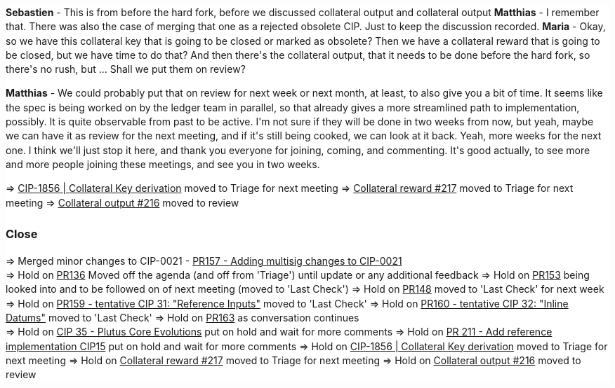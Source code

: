 **Sebastien** - This is from before the hard fork, before we discussed collateral output and collateral output
**Matthias** - I remember that. There was also the case of merging that one as a rejected obsolete CIP. Just to keep the discussion recorded.
**Maria** - Okay, so we have this collateral key that is going to be closed or marked as obsolete?
Then we have a collateral reward that is going to be closed, but we have time to do that?
And then there's the collateral output, that it needs to be done before the hard fork, so there's no rush, but ... Shall we put them on review?

**Matthias** - We could probably put that on review for next week or next month, at least, to also give you a bit of time. It seems like the spec is being worked on by the ledger team in parallel, so that already gives a more streamlined path to implementation, possibly. It is quite observable from past to be active. I'm not sure if they will be done in two weeks from now, but yeah, maybe we can have it as review for the next meeting, and if it's still being cooked, we can look at it back. Yeah, more weeks for the next one. I think we'll just stop it here, and thank you everyone for joining, coming, and commenting. It's good actually, to see more and more people joining these meetings, and see you in two weeks.

=> [CIP-1856 | Collateral Key derivation](https://github.com/cardano-foundation/CIPs/pull/104) moved to Triage for next meeting
=> [Collateral reward #217](https://github.com/cardano-foundation/CIPs/pull/217) moved to Triage for next meeting
=> [Collateral output #216](https://github.com/cardano-foundation/CIPs/pull/216) moved to review




### Close    

=> Merged minor changes to CIP-0021 - [PR157 - Adding multisig changes to CIP-0021](https://github.com/cardano-foundation/CIPs/pull/157)    
=> Hold on [PR136](https://github.com/cardano-foundation/CIPs/pull/137)  Moved off the agenda (and off from 'Triage') until update or any additional feedback
=> Hold on [PR153](https://github.com/cardano-foundation/CIPs/pull/153) being looked into and to be followed on of next meeting (moved to 'Last Check')
=> Hold on [PR148](https://github.com/cardano-foundation/CIPs/pull/148) moved to 'Last Check' for next week 
=> Hold on [PR159 - tentative CIP 31: "Reference Inputs"](https://github.com/cardano-foundation/CIPs/pull/159) moved to 'Last Check'
=> Hold on [PR160 - tentative CIP 32: "Inline Datums"](https://github.com/cardano-foundation/CIPs/pull/160) moved to 'Last Check' 
=> Hold on [PR163](https://github.com/cardano-foundation/CIPs/pull/163) as conversation continues  
=> Hold on [CIP 35 - Plutus Core Evolutions](https://github.com/cardano-foundation/CIPs/pull/215) put on hold and wait for more comments
=> Hold on [PR 211 - Add reference implementation CIP15](https://github.com/cardano-foundation/CIPs/pull/211) put on hold and wait for more comments
=> Hold on [CIP-1856 | Collateral Key derivation](https://github.com/cardano-foundation/CIPs/pull/104) moved to Triage for next meeting
=> Hold on [Collateral reward #217](https://github.com/cardano-foundation/CIPs/pull/217) moved to Triage for next meeting
=> Hold on [Collateral output #216](https://github.com/cardano-foundation/CIPs/pull/216) moved to review

